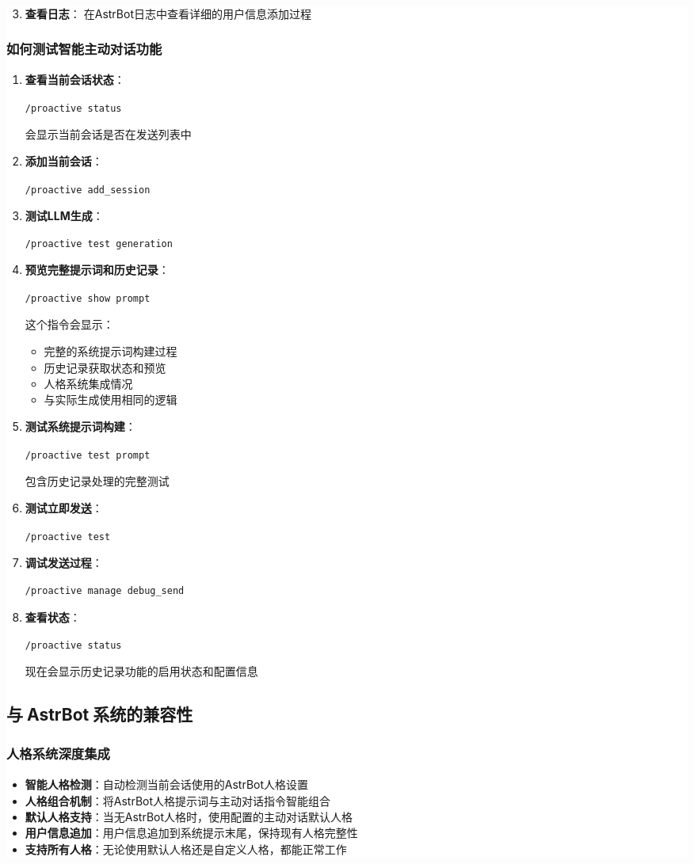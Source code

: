 3. **查看日志**：
   在AstrBot日志中查看详细的用户信息添加过程

### 如何测试智能主动对话功能

1. **查看当前会话状态**：
   ```
   /proactive status
   ```
   会显示当前会话是否在发送列表中

2. **添加当前会话**：
   ```
   /proactive add_session
   ```

3. **测试LLM生成**：
   ```
   /proactive test generation
   ```

4. **预览完整提示词和历史记录**：
   ```
   /proactive show prompt
   ```
   这个指令会显示：
   - 完整的系统提示词构建过程
   - 历史记录获取状态和预览
   - 人格系统集成情况
   - 与实际生成使用相同的逻辑

5. **测试系统提示词构建**：
   ```
   /proactive test prompt
   ```
   包含历史记录处理的完整测试

6. **测试立即发送**：
   ```
   /proactive test
   ```

7. **调试发送过程**：
   ```
   /proactive manage debug_send
   ```

8. **查看状态**：
   ```
   /proactive status
   ```
   现在会显示历史记录功能的启用状态和配置信息

## 与 AstrBot 系统的兼容性

### 人格系统深度集成
- **智能人格检测**：自动检测当前会话使用的AstrBot人格设置
- **人格组合机制**：将AstrBot人格提示词与主动对话指令智能组合
- **默认人格支持**：当无AstrBot人格时，使用配置的主动对话默认人格
- **用户信息追加**：用户信息追加到系统提示末尾，保持现有人格完整性
- **支持所有人格**：无论使用默认人格还是自定义人格，都能正常工作
